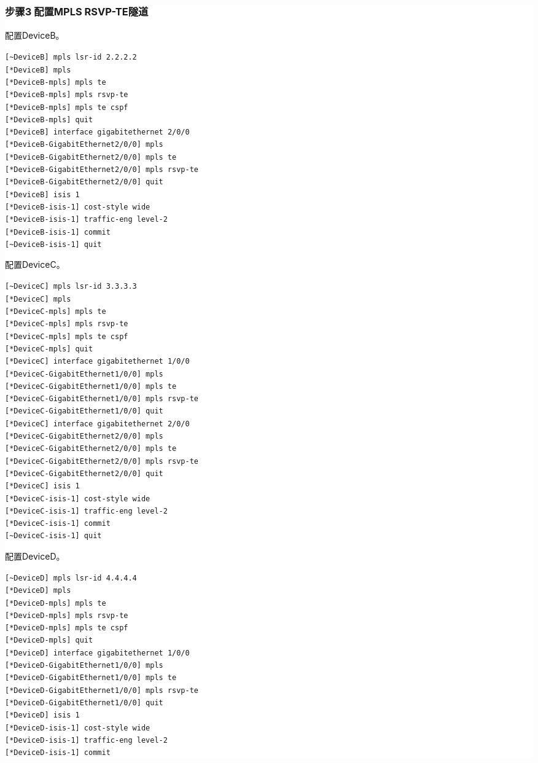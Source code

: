 ### 步骤3 配置MPLS RSVP-TE隧道

配置DeviceB。

```bash
[~DeviceB] mpls lsr-id 2.2.2.2
[*DeviceB] mpls
[*DeviceB-mpls] mpls te
[*DeviceB-mpls] mpls rsvp-te
[*DeviceB-mpls] mpls te cspf
[*DeviceB-mpls] quit
[*DeviceB] interface gigabitethernet 2/0/0
[*DeviceB-GigabitEthernet2/0/0] mpls
[*DeviceB-GigabitEthernet2/0/0] mpls te
[*DeviceB-GigabitEthernet2/0/0] mpls rsvp-te
[*DeviceB-GigabitEthernet2/0/0] quit
[*DeviceB] isis 1
[*DeviceB-isis-1] cost-style wide
[*DeviceB-isis-1] traffic-eng level-2
[*DeviceB-isis-1] commit
[~DeviceB-isis-1] quit
```

配置DeviceC。

```bash
[~DeviceC] mpls lsr-id 3.3.3.3
[*DeviceC] mpls
[*DeviceC-mpls] mpls te
[*DeviceC-mpls] mpls rsvp-te
[*DeviceC-mpls] mpls te cspf
[*DeviceC-mpls] quit
[*DeviceC] interface gigabitethernet 1/0/0
[*DeviceC-GigabitEthernet1/0/0] mpls
[*DeviceC-GigabitEthernet1/0/0] mpls te
[*DeviceC-GigabitEthernet1/0/0] mpls rsvp-te
[*DeviceC-GigabitEthernet1/0/0] quit
[*DeviceC] interface gigabitethernet 2/0/0
[*DeviceC-GigabitEthernet2/0/0] mpls
[*DeviceC-GigabitEthernet2/0/0] mpls te
[*DeviceC-GigabitEthernet2/0/0] mpls rsvp-te
[*DeviceC-GigabitEthernet2/0/0] quit
[*DeviceC] isis 1
[*DeviceC-isis-1] cost-style wide
[*DeviceC-isis-1] traffic-eng level-2
[*DeviceC-isis-1] commit
[~DeviceC-isis-1] quit
```

配置DeviceD。

```bash
[~DeviceD] mpls lsr-id 4.4.4.4
[*DeviceD] mpls
[*DeviceD-mpls] mpls te
[*DeviceD-mpls] mpls rsvp-te
[*DeviceD-mpls] mpls te cspf
[*DeviceD-mpls] quit
[*DeviceD] interface gigabitethernet 1/0/0
[*DeviceD-GigabitEthernet1/0/0] mpls
[*DeviceD-GigabitEthernet1/0/0] mpls te
[*DeviceD-GigabitEthernet1/0/0] mpls rsvp-te
[*DeviceD-GigabitEthernet1/0/0] quit
[*DeviceD] isis 1
[*DeviceD-isis-1] cost-style wide
[*DeviceD-isis-1] traffic-eng level-2
[*DeviceD-isis-1] commit
```